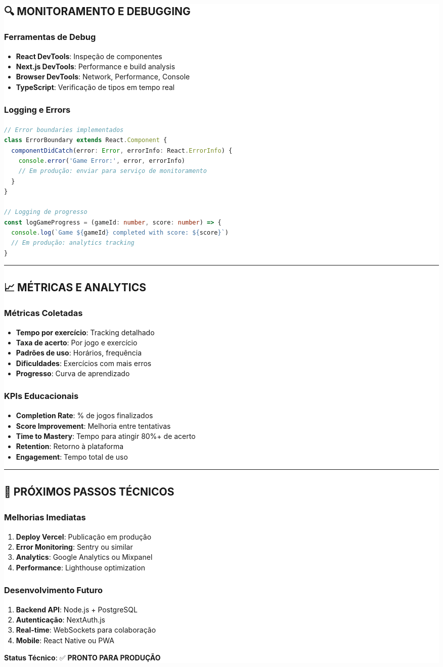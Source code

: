 
## 🔍 **MONITORAMENTO E DEBUGGING**

### **Ferramentas de Debug**
- **React DevTools**: Inspeção de componentes
- **Next.js DevTools**: Performance e build analysis
- **Browser DevTools**: Network, Performance, Console
- **TypeScript**: Verificação de tipos em tempo real

### **Logging e Errors**
```typescript
// Error boundaries implementados
class ErrorBoundary extends React.Component {
  componentDidCatch(error: Error, errorInfo: React.ErrorInfo) {
    console.error('Game Error:', error, errorInfo)
    // Em produção: enviar para serviço de monitoramento
  }
}

// Logging de progresso
const logGameProgress = (gameId: number, score: number) => {
  console.log(`Game ${gameId} completed with score: ${score}`)
  // Em produção: analytics tracking
}
```

---

## 📈 **MÉTRICAS E ANALYTICS**

### **Métricas Coletadas**
- **Tempo por exercício**: Tracking detalhado
- **Taxa de acerto**: Por jogo e exercício
- **Padrões de uso**: Horários, frequência
- **Dificuldades**: Exercícios com mais erros
- **Progresso**: Curva de aprendizado

### **KPIs Educacionais**
- **Completion Rate**: % de jogos finalizados
- **Score Improvement**: Melhoria entre tentativas
- **Time to Mastery**: Tempo para atingir 80%+ de acerto
- **Retention**: Retorno à plataforma
- **Engagement**: Tempo total de uso

---

## 🎯 **PRÓXIMOS PASSOS TÉCNICOS**

### **Melhorias Imediatas**
1. **Deploy Vercel**: Publicação em produção
2. **Error Monitoring**: Sentry ou similar
3. **Analytics**: Google Analytics ou Mixpanel
4. **Performance**: Lighthouse optimization

### **Desenvolvimento Futuro**
1. **Backend API**: Node.js + PostgreSQL
2. **Autenticação**: NextAuth.js
3. **Real-time**: WebSockets para colaboração
4. **Mobile**: React Native ou PWA

**Status Técnico**: ✅ **PRONTO PARA PRODUÇÃO**
